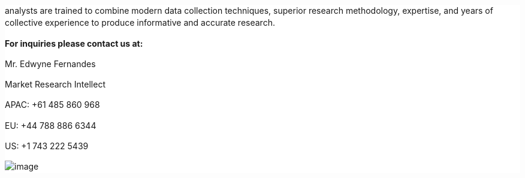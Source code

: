 analysts are trained to combine modern data collection techniques, superior research methodology, expertise, and years of collective experience to produce informative and accurate research.</span></p><p><strong>For inquiries please contact us at:</strong></p><p>Mr. Edwyne Fernandes</p><p>Market Research Intellect</p><p>APAC: +61 485 860 968</p><p>EU: +44 788 886 6344</p><p>US: +1 743 222 5439</p>
![image](https://github.com/user-attachments/assets/184f2867-6abd-4aeb-ae51-2173fed8387b)
